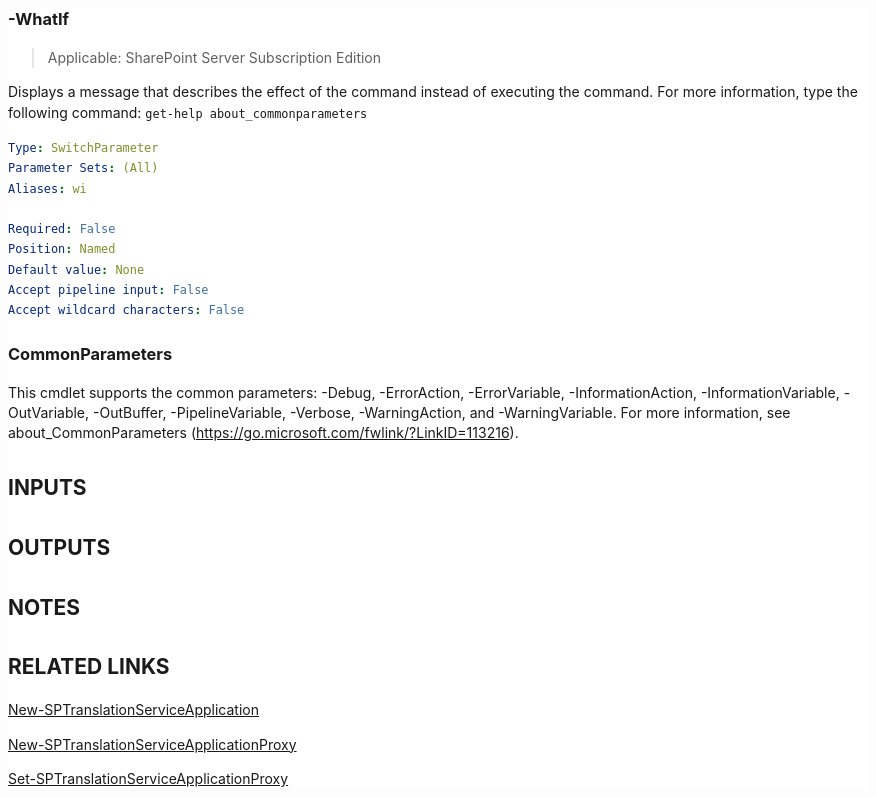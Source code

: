 ### -WhatIf

> Applicable: SharePoint Server Subscription Edition

Displays a message that describes the effect of the command instead of executing the command.
For more information, type the following command: `get-help about_commonparameters`

```yaml
Type: SwitchParameter
Parameter Sets: (All)
Aliases: wi

Required: False
Position: Named
Default value: None
Accept pipeline input: False
Accept wildcard characters: False
```

### CommonParameters
This cmdlet supports the common parameters: -Debug, -ErrorAction, -ErrorVariable, -InformationAction, -InformationVariable, -OutVariable, -OutBuffer, -PipelineVariable, -Verbose, -WarningAction, and -WarningVariable. For more information, see about_CommonParameters (https://go.microsoft.com/fwlink/?LinkID=113216).

## INPUTS

## OUTPUTS

## NOTES

## RELATED LINKS

[New-SPTranslationServiceApplication](New-SPTranslationServiceApplication.md)

[New-SPTranslationServiceApplicationProxy](New-SPTranslationServiceApplicationProxy.md)

[Set-SPTranslationServiceApplicationProxy](Set-SPTranslationServiceApplicationProxy.md)
